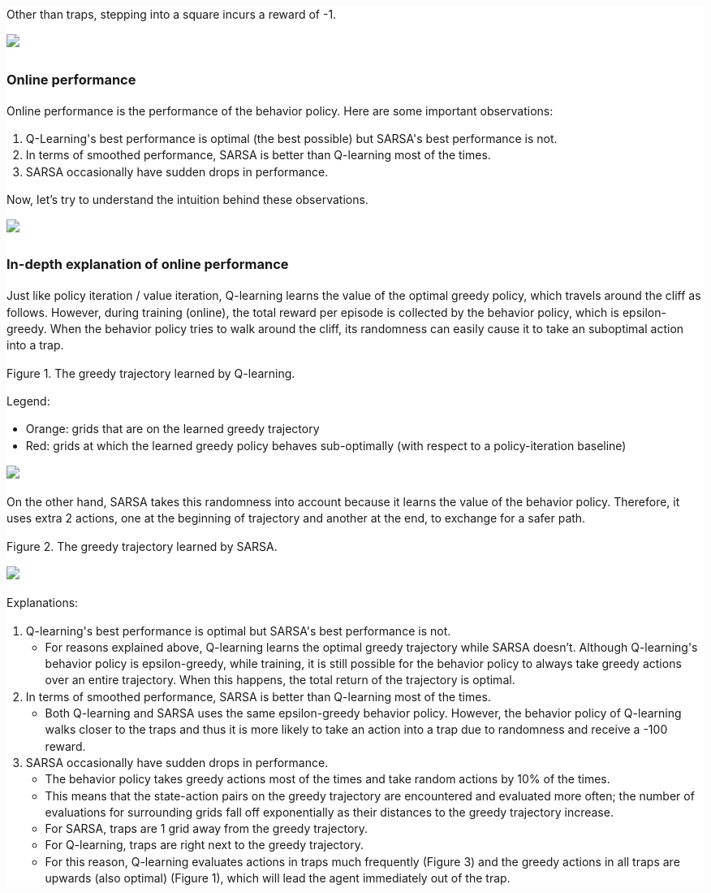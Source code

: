 Other than traps, stepping into a square incurs a reward of -1.

<img src='https://i.loli.net/2020/07/28/rvEBFeyNJ7onCKp.png'>

### Online performance

Online performance is the performance of the behavior policy. Here are some important observations:

1. Q-Learning's best performance is optimal (the best possible) but SARSA's best performance is not.
2. In terms of smoothed performance, SARSA is better than Q-learning most of the times.
3. SARSA occasionally have sudden drops in performance.

Now, let’s try to understand the intuition behind these observations.

<img src="https://i.loli.net/2020/07/28/FfkQOgyP2HT6KCL.png">

### In-depth explanation of online performance

Just like policy iteration / value iteration, Q-learning learns the value of the optimal greedy policy, which travels around the cliff as follows. However, during training (online), the total reward per episode is collected by the behavior policy, which is epsilon-greedy. When the behavior policy tries to walk around the cliff, its randomness can easily cause it to take an suboptimal action into a trap.

Figure 1. The greedy trajectory learned by Q-learning.

Legend:

- Orange: grids that are on the learned greedy trajectory
- Red: grids at which the learned greedy policy behaves sub-optimally (with respect to a policy-iteration baseline)

<img src='https://i.loli.net/2020/07/29/yquiQ4wVZN6HvoX.jpg'>

On the other hand, SARSA takes this randomness into account because it learns the value of the behavior policy. Therefore, it uses extra 2 actions, one at the beginning of trajectory and another at the end, to exchange for a safer path.

Figure 2. The greedy trajectory learned by SARSA.

<img src='https://i.loli.net/2020/07/29/3D8es7hqgyMBSC2.jpg'>

Explanations:

1. Q-learning's best performance is optimal but SARSA's best performance is not.
    - For reasons explained above, Q-learning learns the optimal greedy trajectory while SARSA doesn’t. Although Q-learning's behavior policy is epsilon-greedy, while training, it is still possible for the behavior policy to always take greedy actions over an entire trajectory. When this happens, the total return of the trajectory is optimal.
2. In terms of smoothed performance, SARSA is better than Q-learning most of the times.
    - Both Q-learning and SARSA uses the same epsilon-greedy behavior policy. However, the behavior policy of Q-learning walks closer to the traps and thus it is more likely to take an action into a trap due to randomness and receive a -100 reward.
3. SARSA occasionally have sudden drops in performance.
    - The behavior policy takes greedy actions most of the times and take random actions by 10% of the times.
    - This means that the state-action pairs on the greedy trajectory are encountered and evaluated more often; the number of evaluations for surrounding grids fall off exponentially as their distances to the greedy trajectory increase.
    - For SARSA, traps are 1 grid away from the greedy trajectory.
    - For Q-learning, traps are right next to the greedy trajectory.
    - For this reason, Q-learning evaluates actions in traps much frequently (Figure 3) and the greedy actions in all traps are upwards (also optimal) (Figure 1), which will lead the agent immediately out of the trap.